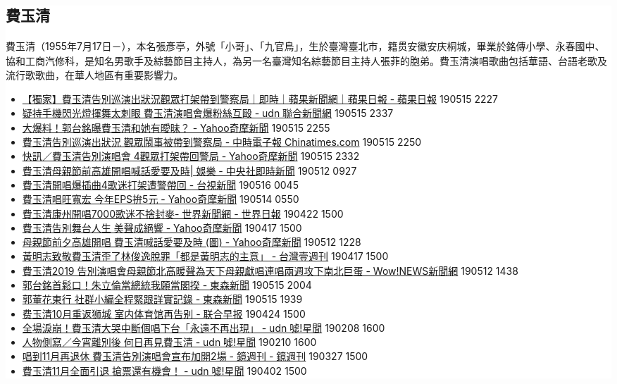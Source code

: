 ## 費玉清

費玉清（1955年7月17日－），本名張彥亭，外號「小哥」、「九官鳥」，生於臺灣臺北市，籍贯安徽安庆桐城，畢業於銘傳小學、永春國中、協和工商汽修科，是知名男歌手及綜藝節目主持人，為另一名臺灣知名綜藝節目主持人張菲的胞弟。費玉清演唱歌曲包括華語、台語老歌及流行歌歌曲，在華人地區有重要影響力。
- [【獨家】費玉清告別巡演出狀況觀眾打架帶到警察局｜即時｜蘋果新聞網｜蘋果日報 - 蘋果日報](https://tw.appledaily.com/new/realtime/20190515/1567494/ "【獨家】費玉清告別巡演出狀況觀眾打架帶到警察局｜即時｜蘋果新聞網｜蘋果日報 - 蘋果日報") 190515 2227
- [疑持手機閃光燈揮舞太刺眼 費玉清演唱會爆粉絲互毆 - udn 聯合新聞網](https://udn.com/news/story/7321/3815488 "疑持手機閃光燈揮舞太刺眼 費玉清演唱會爆粉絲互毆 - udn 聯合新聞網") 190515 2337
- [大爆料！郭台銘曝費玉清和她有曖昧？ - Yahoo奇摩新聞](https://tw.news.yahoo.com/%E5%A4%A7%E7%88%86%E6%96%99-%E9%83%AD%E5%8F%B0%E9%8A%98%E6%9B%9D%E8%B2%BB%E7%8E%89%E6%B8%85%E5%92%8C%E5%A5%B9%E6%9C%89%E6%9B%96%E6%98%A7-131504204.html "大爆料！郭台銘曝費玉清和她有曖昧？ - Yahoo奇摩新聞") 190515 2255
- [費玉清告別巡演出狀況 觀眾鬧事被帶到警察局 - 中時電子報 Chinatimes.com](https://www.chinatimes.com/realtimenews/20190515004611-260402 "費玉清告別巡演出狀況 觀眾鬧事被帶到警察局 - 中時電子報 Chinatimes.com") 190515 2250
- [快訊／費玉清告別演唱會 4觀眾打架帶回警局 - Yahoo奇摩新聞](https://tw.news.yahoo.com/%E5%BF%AB%E8%A8%8A-%E8%B2%BB%E7%8E%89%E6%B8%85%E5%91%8A%E5%88%A5%E6%BC%94%E5%94%B1%E6%9C%83-4%E8%A7%80%E7%9C%BE%E6%89%93%E6%9E%B6%E5%B8%B6%E5%9B%9E%E8%AD%A6%E5%B1%80-153253960.html "快訊／費玉清告別演唱會 4觀眾打架帶回警局 - Yahoo奇摩新聞") 190515 2332
- [費玉清母親節前高雄開唱喊話愛要及時| 娛樂 - 中央社即時新聞](https://www.cna.com.tw/news/amov/201905120016.aspx "費玉清母親節前高雄開唱喊話愛要及時| 娛樂 - 中央社即時新聞") 190512 0927
- [費玉清開唱爆插曲4歌迷打架遭警帶回 - 台視新聞](https://www.ttv.com.tw/news/view/10805150033500M/579 "費玉清開唱爆插曲4歌迷打架遭警帶回 - 台視新聞") 190516 0045
- [費玉清唱旺寬宏 今年EPS拚5元 - Yahoo奇摩新聞](https://tw.news.yahoo.com/%E8%B2%BB%E7%8E%89%E6%B8%85%E5%94%B1%E6%97%BA%E5%AF%AC%E5%AE%8F-%E4%BB%8A%E5%B9%B4eps%E6%8B%9A5%E5%85%83-215007372--finance.html "費玉清唱旺寬宏 今年EPS拚5元 - Yahoo奇摩新聞") 190514 0550
- [費玉清康州開唱7000歌迷不捨封麥- 世界新聞網 - 世界日報](https://www.worldjournal.com/6245350/article-%E8%B2%BB%E7%8E%89%E6%B8%85%E5%BA%B7%E5%B7%9E%E9%96%8B%E5%94%B1-7000%E6%AD%8C%E8%BF%B7%E4%B8%8D%E6%8D%A8%E5%B0%81%E9%BA%A5/ "費玉清康州開唱7000歌迷不捨封麥- 世界新聞網 - 世界日報") 190422 1500
- [費玉清告別舞台人生 美聲成絕響 - Yahoo奇摩新聞](https://tw.news.yahoo.com/%E8%B2%BB%E7%8E%89%E6%B8%85%E5%91%8A%E5%88%A5%E8%88%9E%E5%8F%B0%E4%BA%BA%E7%94%9F-%E7%BE%8E%E8%81%B2%E6%88%90%E7%B5%95%E9%9F%BF-125703380.html "費玉清告別舞台人生 美聲成絕響 - Yahoo奇摩新聞") 190417 1500
- [母親節前夕高雄開唱 費玉清喊話愛要及時 (圖) - Yahoo奇摩新聞](https://tw.news.yahoo.com/%E6%AF%8D%E8%A6%AA%E7%AF%80%E5%89%8D%E5%A4%95%E9%AB%98%E9%9B%84%E9%96%8B%E5%94%B1-%E8%B2%BB%E7%8E%89%E6%B8%85%E5%96%8A%E8%A9%B1%E6%84%9B%E8%A6%81%E5%8F%8A%E6%99%82-%E5%9C%96-042840951.html "母親節前夕高雄開唱 費玉清喊話愛要及時 (圖) - Yahoo奇摩新聞") 190512 1228
- [黃明志致敬費玉清歪了林俊逸脫罪「都是黃明志的主意」 - 台灣壹週刊](https://www.nextmag.com.tw/realtimenews/news/467636 "黃明志致敬費玉清歪了林俊逸脫罪「都是黃明志的主意」 - 台灣壹週刊") 190417 1500
- [費玉清2019 告別演唱會母親節北高暖聲為天下母親獻唱連唱兩週攻下南北巨蛋 - Wow!NEWS新聞網](http://www.wownews.tw/newsdetail/motion/163127 "費玉清2019 告別演唱會母親節北高暖聲為天下母親獻唱連唱兩週攻下南北巨蛋 - Wow!NEWS新聞網") 190512 1438
- [郭台銘首鬆口！朱立倫當總統我願當閣揆 - 東森新聞](https://news.ebc.net.tw/News/Article/163752 "郭台銘首鬆口！朱立倫當總統我願當閣揆 - 東森新聞") 190515 2004
- [郭董花東行 社群小編全程緊跟詳實記錄 - 東森新聞](https://news.ebc.net.tw/News/Article/163745 "郭董花東行 社群小編全程緊跟詳實記錄 - 東森新聞") 190515 1939
- [费玉清10月重返狮城 室内体育馆再告别 - 联合早报](https://www.zaobao.com.sg/zentertainment/music/story20190424-951060 "费玉清10月重返狮城 室内体育馆再告别 - 联合早报") 190424 1500
- [全場淚崩！費玉清大哭中斷個唱下台「永遠不再出現」 - udn 噓!星聞](https://stars.udn.com/star/story/10092/3634397 "全場淚崩！費玉清大哭中斷個唱下台「永遠不再出現」 - udn 噓!星聞") 190208 1600
- [人物側寫／今宵離別後 何日再見費玉清 - udn 噓!星聞](https://stars.udn.com/star/story/10092/3636545 "人物側寫／今宵離別後 何日再見費玉清 - udn 噓!星聞") 190210 1600
- [唱到11月再退休 費玉清告別演唱會宣布加開2場 - 鏡週刊 - 鏡週刊](https://m.mirrormedia.mg/story/20190328ent008/ "唱到11月再退休 費玉清告別演唱會宣布加開2場 - 鏡週刊 - 鏡週刊") 190327 1500
- [費玉清11月全面引退 搶票還有機會！ - udn 噓!星聞](https://stars.udn.com/star/story/10092/3733114 "費玉清11月全面引退 搶票還有機會！ - udn 噓!星聞") 190402 1500
